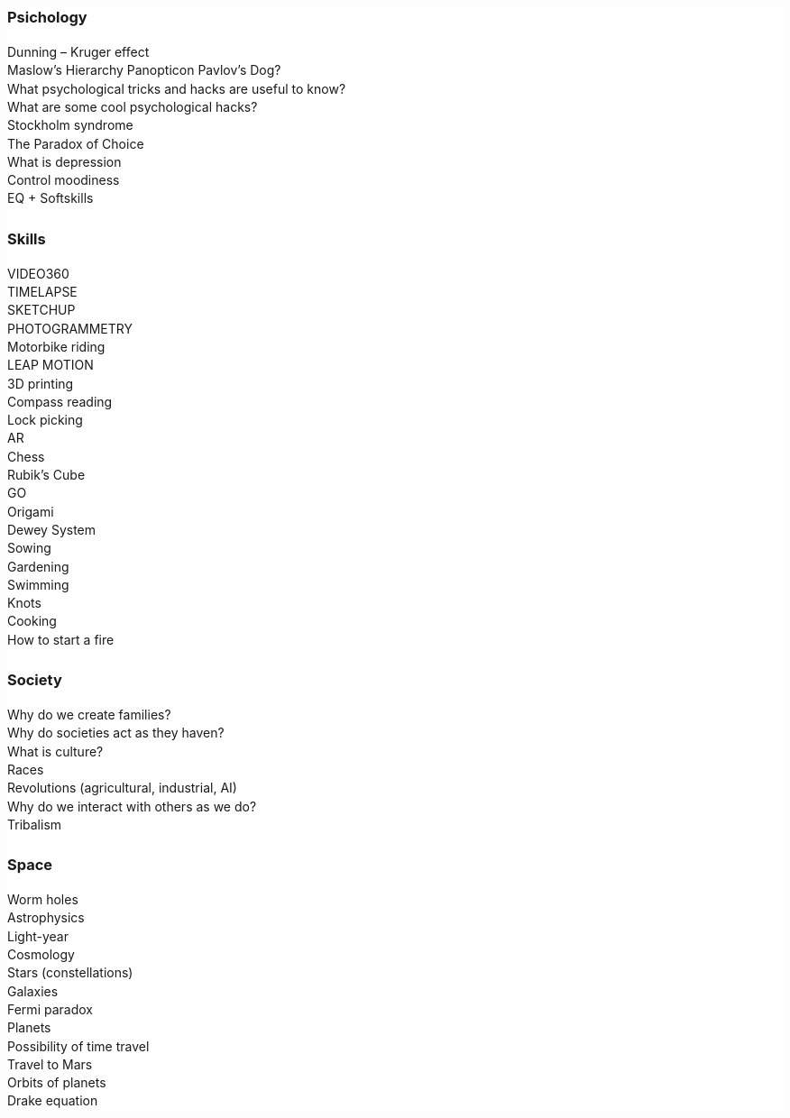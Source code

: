 ### Psichology

Dunning – Kruger effect   
Maslow’s Hierarchy Panopticon Pavlov’s Dog?   
What psychological tricks and hacks are useful to know?   
What are some cool psychological hacks?   
Stockholm syndrome   
The Paradox of Choice   
What is depression  
Control moodiness   
EQ + Softskills

### Skills

VIDEO360  
TIMELAPSE  
SKETCHUP  
PHOTOGRAMMETRY  
Motorbike riding  
LEAP MOTION  
3D printing  
Compass reading  
Lock picking  
AR  
Chess  
Rubik’s Cube   
GO   
Origami   
Dewey System   
Sowing   
Gardening  
Swimming  
Knots   
Cooking  
How to start a fire

### Society

Why do we create families?   
Why do societies act as they haven?   
What is culture?   
Races   
Revolutions (agricultural, industrial, AI)   
Why do we interact with others as we do?   
Tribalism

### Space

Worm holes   
Astrophysics   
Light-year   
Cosmology   
Stars (constellations)   
Galaxies   
Fermi paradox   
Planets   
Possibility of time travel   
Travel to Mars   
Orbits of planets   
Drake equation

